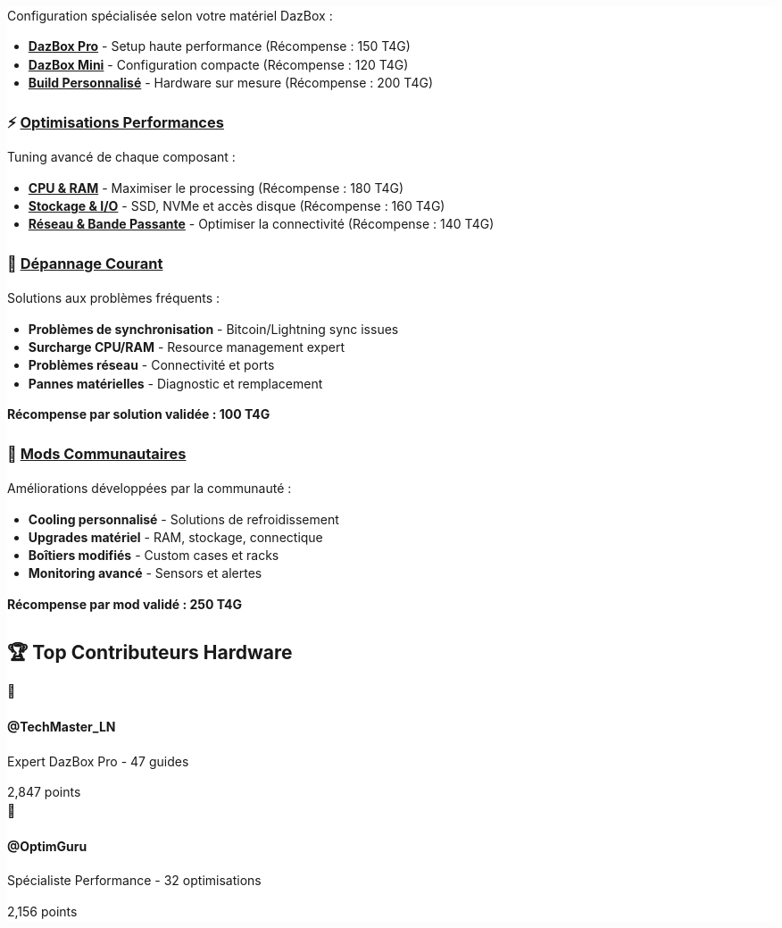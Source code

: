 Configuration spécialisée selon votre matériel DazBox :

- **[DazBox Pro](/hardware/configuration/dazbox-pro/)** - Setup haute performance (Récompense : 150 T4G)
- **[DazBox Mini](/hardware/configuration/dazbox-mini/)** - Configuration compacte (Récompense : 120 T4G)  
- **[Build Personnalisé](/hardware/configuration/custom/)** - Hardware sur mesure (Récompense : 200 T4G)

### ⚡ [Optimisations Performances](/hardware/optimisation/)

Tuning avancé de chaque composant :

- **[CPU & RAM](/hardware/optimisation/cpu-ram/)** - Maximiser le processing (Récompense : 180 T4G)
- **[Stockage & I/O](/hardware/optimisation/storage/)** - SSD, NVMe et accès disque (Récompense : 160 T4G)
- **[Réseau & Bande Passante](/hardware/optimisation/network/)** - Optimiser la connectivité (Récompense : 140 T4G)

### 🔧 [Dépannage Courant](/hardware/depannage/)

Solutions aux problèmes fréquents :

- **Problèmes de synchronisation** - Bitcoin/Lightning sync issues
- **Surcharge CPU/RAM** - Resource management expert  
- **Problèmes réseau** - Connectivité et ports
- **Pannes matérielles** - Diagnostic et remplacement

**Récompense par solution validée : 100 T4G**

### 🚀 [Mods Communautaires](/hardware/mods/)

Améliorations développées par la communauté :

- **Cooling personnalisé** - Solutions de refroidissement
- **Upgrades matériel** - RAM, stockage, connectique
- **Boîtiers modifiés** - Custom cases et racks
- **Monitoring avancé** - Sensors et alertes

**Récompense par mod validé : 250 T4G**

## 🏆 Top Contributeurs Hardware

<div class="leaderboard-hardware">
  <div class="contributor-card rank-1">
    <div class="rank-badge">🥇</div>
    <div class="contributor-info">
      <h4>@TechMaster_LN</h4>
      <p>Expert DazBox Pro - 47 guides</p>
      <div class="reputation-score">2,847 points</div>
    </div>
  </div>
  
  <div class="contributor-card rank-2">
    <div class="rank-badge">🥈</div>
    <div class="contributor-info">
      <h4>@OptimGuru</h4>
      <p>Spécialiste Performance - 32 optimisations</p>
      <div class="reputation-score">2,156 points</div>
    </div>
  </div>
  
